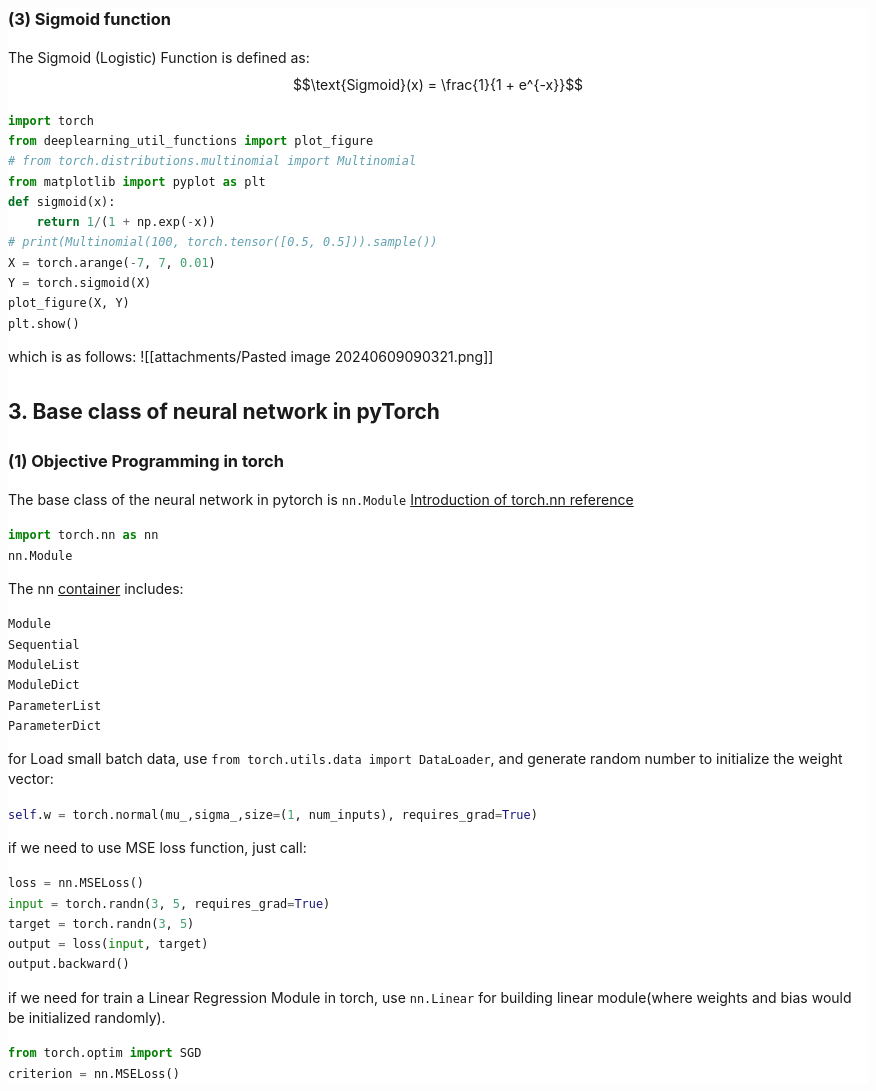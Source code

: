 ### (3) Sigmoid function
The Sigmoid (Logistic) Function is defined as:
$$\text{Sigmoid}(x) =  \frac{1}{1 + e^{-x}}$$
```python
import torch  
from deeplearning_util_functions import plot_figure  
# from torch.distributions.multinomial import Multinomial  
from matplotlib import pyplot as plt
def sigmoid(x):  
    return 1/(1 + np.exp(-x))
# print(Multinomial(100, torch.tensor([0.5, 0.5])).sample())  
X = torch.arange(-7, 7, 0.01)  
Y = torch.sigmoid(X)  
plot_figure(X, Y)  
plt.show()
```
which is as follows:
![[attachments/Pasted image 20240609090321.png]]

## 3. Base class of neural network in pyTorch
### (1) Objective Programming in torch
The base class of the neural network in pytorch is `nn.Module` 
[Introduction of torch.nn reference](https://blog.csdn.net/weixin_52067875/article/details/125921057) 

```python
import torch.nn as nn
nn.Module
```

The nn [container](https://pytorch.org/docs/stable/nn.html#containers) includes:
```python
Module 
Sequential 
ModuleList
ModuleDict
ParameterList
ParameterDict
```
for Load small batch data, use `from torch.utils.data import DataLoader`, and generate random number to initialize the weight vector:
```python
self.w = torch.normal(mu_,sigma_,size=(1, num_inputs), requires_grad=True)
```
if we need to use MSE loss function, just call: 
```python
loss = nn.MSELoss()
input = torch.randn(3, 5, requires_grad=True)
target = torch.randn(3, 5)
output = loss(input, target)
output.backward()
```
if we need for train a Linear Regression Module in torch, use `nn.Linear` for building linear module(where weights and bias would be initialized randomly). 
```python
from torch.optim import SGD 
criterion = nn.MSELoss()
```
